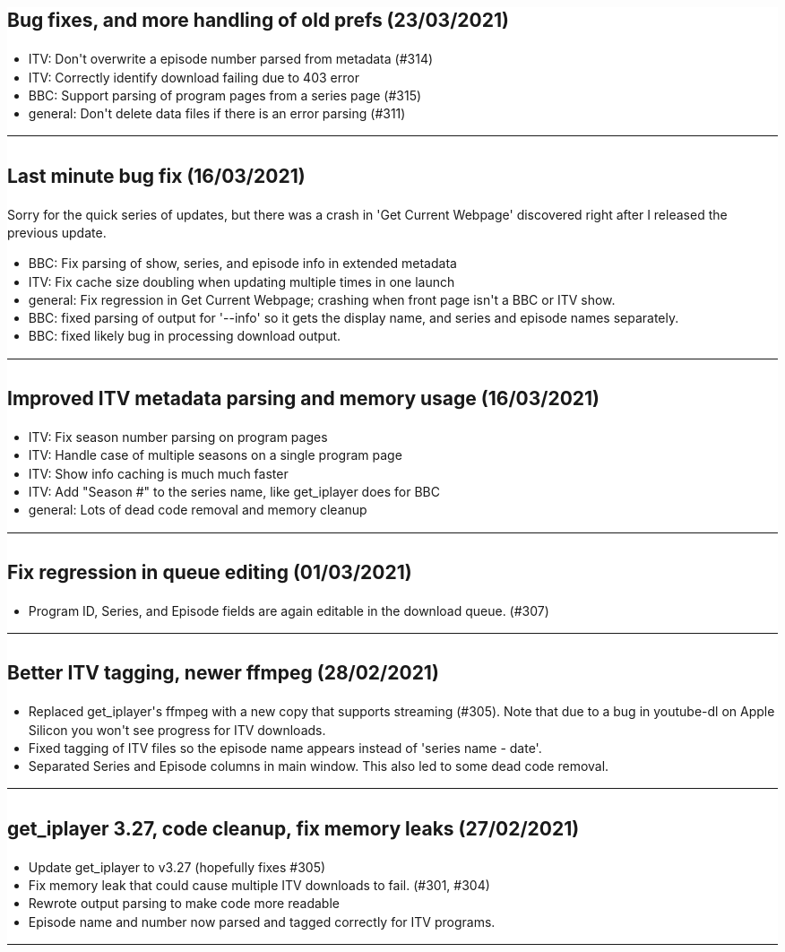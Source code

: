 ## Bug fixes, and more handling of old prefs (23/03/2021)
- ITV: Don't overwrite a episode number parsed from metadata (#314)
- ITV: Correctly identify download failing due to 403 error
- BBC: Support parsing of program pages from a series page (#315)
- general: Don't delete data files if there is an error parsing (#311)

---

## Last minute bug fix  (16/03/2021)
Sorry for the quick series of updates, but there was a crash in 'Get Current Webpage' discovered right after I released the previous update.

- BBC: Fix parsing of show, series, and episode info in extended metadata
- ITV: Fix cache size doubling when updating multiple times in one launch
- general: Fix regression in Get Current Webpage; crashing when front page isn't a BBC or ITV show.
- BBC: fixed parsing of output for '--info' so it gets the display name, and series and episode names separately.
- BBC: fixed likely bug in processing download output.

---

## Improved ITV metadata parsing and memory usage (16/03/2021)
- ITV: Fix season number parsing on program pages
- ITV: Handle case of multiple seasons on a single program page
- ITV: Show info caching is much much faster
- ITV: Add "Season #" to the series name, like get_iplayer does for BBC
- general: Lots of dead code removal and memory cleanup

---

## Fix regression in queue editing (01/03/2021)
- Program ID, Series, and Episode fields are again editable in the download queue. (#307)
---

## Better ITV tagging, newer ffmpeg (28/02/2021)
- Replaced get_iplayer's ffmpeg with a new copy that supports streaming (#305). Note that due to a bug in youtube-dl on Apple Silicon you won't see progress for ITV downloads.
- Fixed tagging of ITV files so the episode name appears instead of 'series name - date'.
- Separated Series and Episode columns in main window. This also led to some dead code removal.
---

## get_iplayer 3.27, code cleanup, fix memory leaks (27/02/2021)
- Update get_iplayer to v3.27 (hopefully fixes #305)
- Fix memory leak that could cause multiple ITV downloads to fail. (#301, #304)
- Rewrote output parsing to make code more readable
- Episode name and number now parsed and tagged correctly for ITV programs.
---
